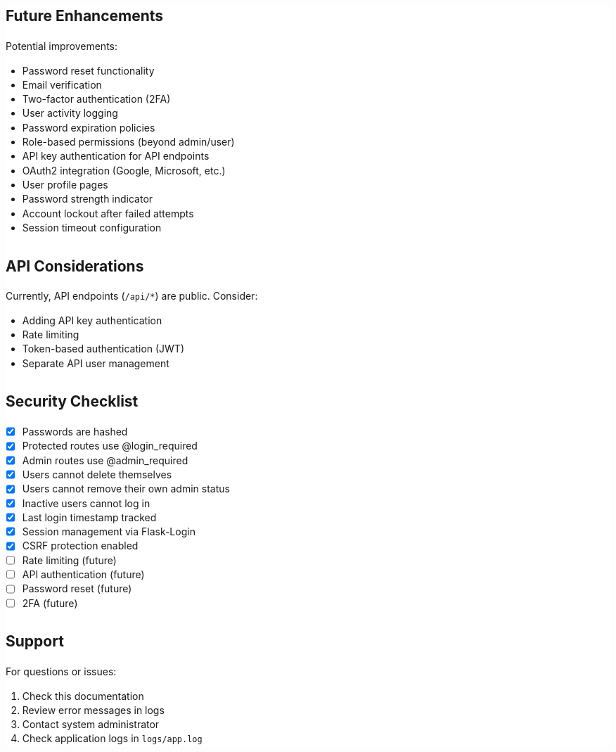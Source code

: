 ## Future Enhancements

Potential improvements:
- Password reset functionality
- Email verification
- Two-factor authentication (2FA)
- User activity logging
- Password expiration policies
- Role-based permissions (beyond admin/user)
- API key authentication for API endpoints
- OAuth2 integration (Google, Microsoft, etc.)
- User profile pages
- Password strength indicator
- Account lockout after failed attempts
- Session timeout configuration

## API Considerations

Currently, API endpoints (`/api/*`) are public. Consider:
- Adding API key authentication
- Rate limiting
- Token-based authentication (JWT)
- Separate API user management

## Security Checklist

- [x] Passwords are hashed
- [x] Protected routes use @login_required
- [x] Admin routes use @admin_required
- [x] Users cannot delete themselves
- [x] Users cannot remove their own admin status
- [x] Inactive users cannot log in
- [x] Last login timestamp tracked
- [x] Session management via Flask-Login
- [x] CSRF protection enabled
- [ ] Rate limiting (future)
- [ ] API authentication (future)
- [ ] Password reset (future)
- [ ] 2FA (future)

## Support

For questions or issues:
1. Check this documentation
2. Review error messages in logs
3. Contact system administrator
4. Check application logs in `logs/app.log`
